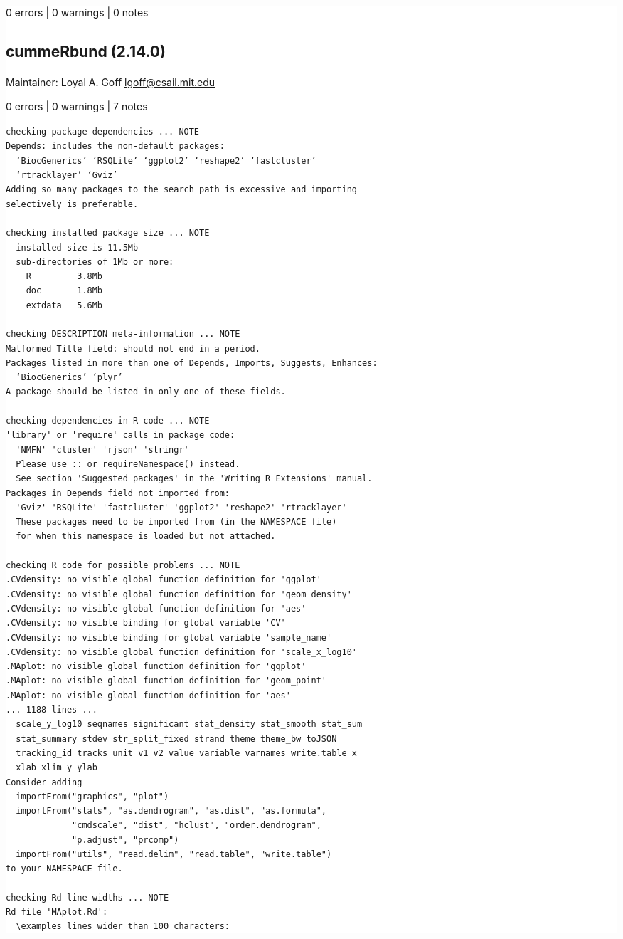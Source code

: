 0 errors | 0 warnings | 0 notes

## cummeRbund (2.14.0)
Maintainer: Loyal A. Goff <lgoff@csail.mit.edu>

0 errors | 0 warnings | 7 notes

```
checking package dependencies ... NOTE
Depends: includes the non-default packages:
  ‘BiocGenerics’ ‘RSQLite’ ‘ggplot2’ ‘reshape2’ ‘fastcluster’
  ‘rtracklayer’ ‘Gviz’
Adding so many packages to the search path is excessive and importing
selectively is preferable.

checking installed package size ... NOTE
  installed size is 11.5Mb
  sub-directories of 1Mb or more:
    R         3.8Mb
    doc       1.8Mb
    extdata   5.6Mb

checking DESCRIPTION meta-information ... NOTE
Malformed Title field: should not end in a period.
Packages listed in more than one of Depends, Imports, Suggests, Enhances:
  ‘BiocGenerics’ ‘plyr’
A package should be listed in only one of these fields.

checking dependencies in R code ... NOTE
'library' or 'require' calls in package code:
  'NMFN' 'cluster' 'rjson' 'stringr'
  Please use :: or requireNamespace() instead.
  See section 'Suggested packages' in the 'Writing R Extensions' manual.
Packages in Depends field not imported from:
  'Gviz' 'RSQLite' 'fastcluster' 'ggplot2' 'reshape2' 'rtracklayer'
  These packages need to be imported from (in the NAMESPACE file)
  for when this namespace is loaded but not attached.

checking R code for possible problems ... NOTE
.CVdensity: no visible global function definition for 'ggplot'
.CVdensity: no visible global function definition for 'geom_density'
.CVdensity: no visible global function definition for 'aes'
.CVdensity: no visible binding for global variable 'CV'
.CVdensity: no visible binding for global variable 'sample_name'
.CVdensity: no visible global function definition for 'scale_x_log10'
.MAplot: no visible global function definition for 'ggplot'
.MAplot: no visible global function definition for 'geom_point'
.MAplot: no visible global function definition for 'aes'
... 1188 lines ...
  scale_y_log10 seqnames significant stat_density stat_smooth stat_sum
  stat_summary stdev str_split_fixed strand theme theme_bw toJSON
  tracking_id tracks unit v1 v2 value variable varnames write.table x
  xlab xlim y ylab
Consider adding
  importFrom("graphics", "plot")
  importFrom("stats", "as.dendrogram", "as.dist", "as.formula",
             "cmdscale", "dist", "hclust", "order.dendrogram",
             "p.adjust", "prcomp")
  importFrom("utils", "read.delim", "read.table", "write.table")
to your NAMESPACE file.

checking Rd line widths ... NOTE
Rd file 'MAplot.Rd':
  \examples lines wider than 100 characters:
```